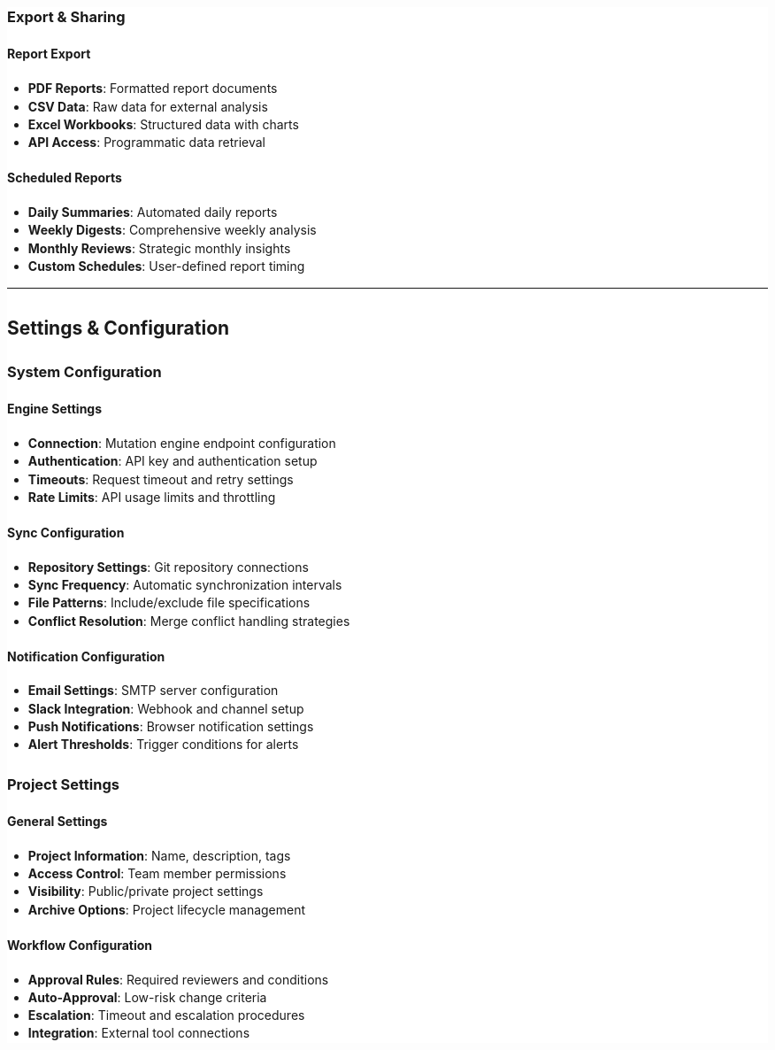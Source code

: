 ### Export & Sharing

#### Report Export
- **PDF Reports**: Formatted report documents
- **CSV Data**: Raw data for external analysis
- **Excel Workbooks**: Structured data with charts
- **API Access**: Programmatic data retrieval

#### Scheduled Reports
- **Daily Summaries**: Automated daily reports
- **Weekly Digests**: Comprehensive weekly analysis
- **Monthly Reviews**: Strategic monthly insights
- **Custom Schedules**: User-defined report timing

---

## Settings & Configuration

### System Configuration

#### Engine Settings
- **Connection**: Mutation engine endpoint configuration
- **Authentication**: API key and authentication setup
- **Timeouts**: Request timeout and retry settings
- **Rate Limits**: API usage limits and throttling

#### Sync Configuration
- **Repository Settings**: Git repository connections
- **Sync Frequency**: Automatic synchronization intervals
- **File Patterns**: Include/exclude file specifications
- **Conflict Resolution**: Merge conflict handling strategies

#### Notification Configuration
- **Email Settings**: SMTP server configuration
- **Slack Integration**: Webhook and channel setup
- **Push Notifications**: Browser notification settings
- **Alert Thresholds**: Trigger conditions for alerts

### Project Settings

#### General Settings
- **Project Information**: Name, description, tags
- **Access Control**: Team member permissions
- **Visibility**: Public/private project settings
- **Archive Options**: Project lifecycle management

#### Workflow Configuration
- **Approval Rules**: Required reviewers and conditions
- **Auto-Approval**: Low-risk change criteria
- **Escalation**: Timeout and escalation procedures
- **Integration**: External tool connections
